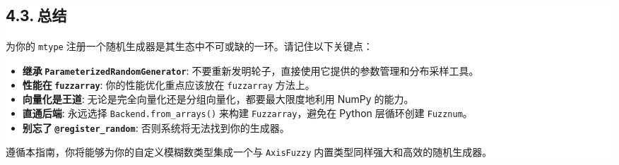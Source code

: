 ## 4.3. 总结

为你的 `mtype` 注册一个随机生成器是其生态中不可或缺的一环。请记住以下关键点：

-   **继承 `ParameterizedRandomGenerator`**: 不要重新发明轮子，直接使用它提供的参数管理和分布采样工具。
-   **性能在 `fuzzarray`**: 你的性能优化重点应该放在 `fuzzarray` 方法上。
-   **向量化是王道**: 无论是完全向量化还是分组向量化，都要最大限度地利用 NumPy 的能力。
-   **直通后端**: 永远选择 `Backend.from_arrays()` 来构建 `Fuzzarray`，避免在 Python 层循环创建 `Fuzznum`。
-   **别忘了 `@register_random`**: 否则系统将无法找到你的生成器。

遵循本指南，你将能够为你的自定义模糊数类型集成一个与 `AxisFuzzy` 内置类型同样强大和高效的随机生成器。